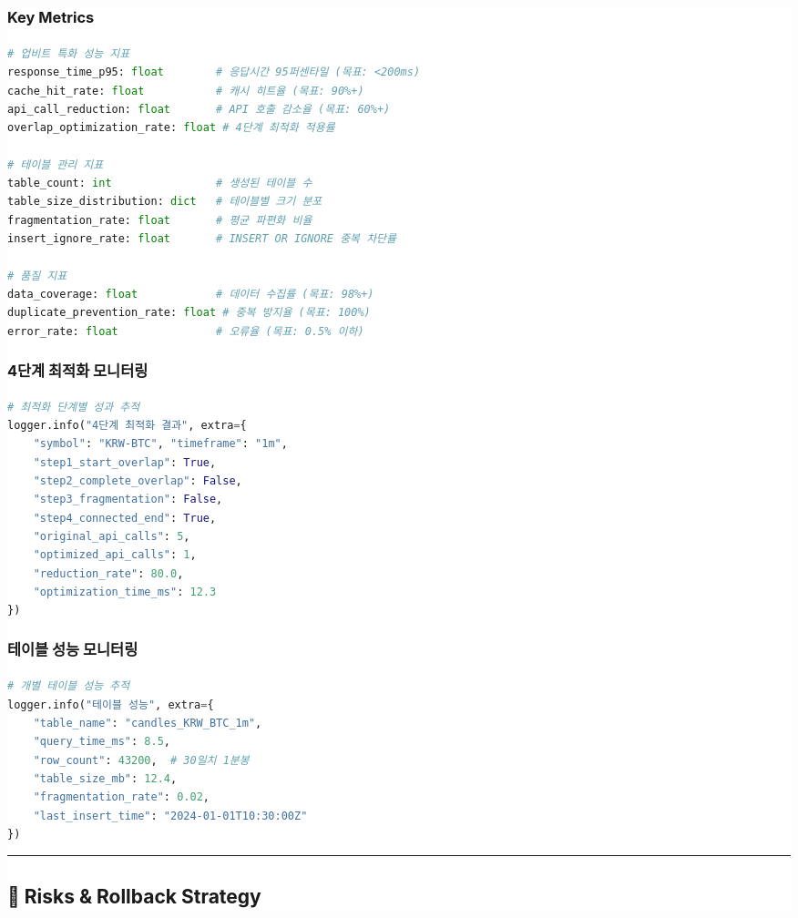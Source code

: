 ### **Key Metrics**
```python
# 업비트 특화 성능 지표
response_time_p95: float        # 응답시간 95퍼센타일 (목표: <200ms)
cache_hit_rate: float           # 캐시 히트율 (목표: 90%+)
api_call_reduction: float       # API 호출 감소율 (목표: 60%+)
overlap_optimization_rate: float # 4단계 최적화 적용률

# 테이블 관리 지표
table_count: int                # 생성된 테이블 수
table_size_distribution: dict   # 테이블별 크기 분포
fragmentation_rate: float       # 평균 파편화 비율
insert_ignore_rate: float       # INSERT OR IGNORE 중복 차단률

# 품질 지표
data_coverage: float            # 데이터 수집률 (목표: 98%+)
duplicate_prevention_rate: float # 중복 방지율 (목표: 100%)
error_rate: float               # 오류율 (목표: 0.5% 이하)
```

### **4단계 최적화 모니터링**
```python
# 최적화 단계별 성과 추적
logger.info("4단계 최적화 결과", extra={
    "symbol": "KRW-BTC", "timeframe": "1m",
    "step1_start_overlap": True,
    "step2_complete_overlap": False,
    "step3_fragmentation": False,
    "step4_connected_end": True,
    "original_api_calls": 5,
    "optimized_api_calls": 1,
    "reduction_rate": 80.0,
    "optimization_time_ms": 12.3
})
```

### **테이블 성능 모니터링**
```python
# 개별 테이블 성능 추적
logger.info("테이블 성능", extra={
    "table_name": "candles_KRW_BTC_1m",
    "query_time_ms": 8.5,
    "row_count": 43200,  # 30일치 1분봉
    "table_size_mb": 12.4,
    "fragmentation_rate": 0.02,
    "last_insert_time": "2024-01-01T10:30:00Z"
})
```

---

## 🚨 **Risks & Rollback Strategy**
